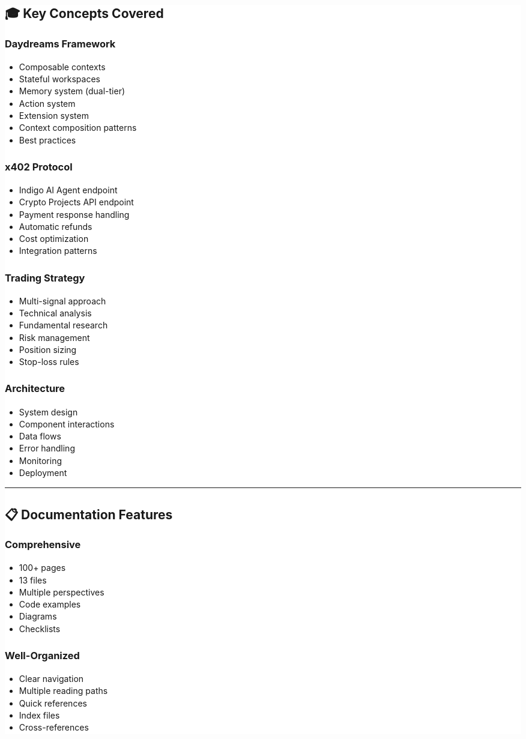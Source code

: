 
## 🎓 Key Concepts Covered

### Daydreams Framework
- Composable contexts
- Stateful workspaces
- Memory system (dual-tier)
- Action system
- Extension system
- Context composition patterns
- Best practices

### x402 Protocol
- Indigo AI Agent endpoint
- Crypto Projects API endpoint
- Payment response handling
- Automatic refunds
- Cost optimization
- Integration patterns

### Trading Strategy
- Multi-signal approach
- Technical analysis
- Fundamental research
- Risk management
- Position sizing
- Stop-loss rules

### Architecture
- System design
- Component interactions
- Data flows
- Error handling
- Monitoring
- Deployment

---

## 📋 Documentation Features

### Comprehensive
- 100+ pages
- 13 files
- Multiple perspectives
- Code examples
- Diagrams
- Checklists

### Well-Organized
- Clear navigation
- Multiple reading paths
- Quick references
- Index files
- Cross-references
